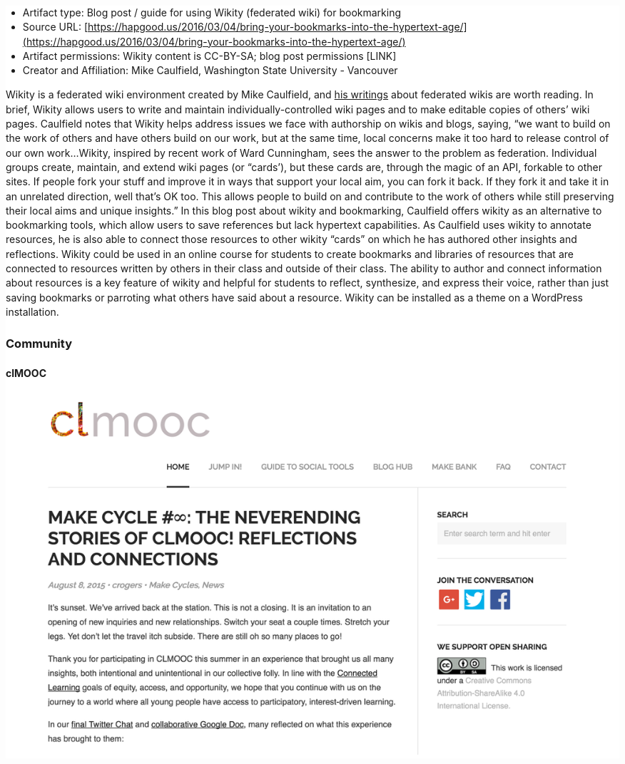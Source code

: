 * Artifact type: Blog post / guide for using Wikity (federated wiki) for bookmarking
* Source URL: [https://hapgood.us/2016/03/04/bring-your-bookmarks-into-the-hypertext-age/](https://hapgood.us/2016/03/04/bring-your-bookmarks-into-the-hypertext-age/)
* Artifact permissions: Wikity content is CC-BY-SA; blog post permissions [LINK]
* Creator and Affiliation: Mike Caulfield, Washington State University - Vancouver

Wikity is a federated wiki environment created by Mike Caulfield, and [his writings](https://hapgood.us/?s=wikity) about federated wikis are worth reading. In brief, Wikity allows users to write and maintain individually-controlled wiki pages and to make editable copies of others’ wiki pages. Caulfield notes that Wikity helps address issues we face with authorship on wikis and blogs, saying, “we want to build on the work of others and have others build on our work, but at the same time, local concerns make it too hard to release control of our own work…Wikity, inspired by recent work of Ward Cunningham, sees the answer to the problem as federation. Individual groups create, maintain, and extend wiki pages (or “cards’), but these cards are, through the magic of an API, forkable to other sites. If people fork your stuff and improve it in ways that support your local aim, you can fork it back. If they fork it and take it in an unrelated direction, well that’s OK too. This allows people to build on and contribute to the work of others while still preserving their local aims and unique insights.” In this blog post about wikity and bookmarking, Caulfield offers wikity as an alternative to bookmarking tools, which allow users to save references but lack hypertext capabilities. As Caulfield uses wikity to annotate resources, he is also able to connect those resources to other wikity “cards” on which he has authored other insights and reflections. Wikity could be used in an online course for students to create bookmarks and libraries of resources that are connected to resources written by others in their class and outside of their class. The ability to author and connect information about resources is a key feature of wikity and helpful for students to reflect, synthesize, and express their voice, rather than just saving bookmarks or parroting what others have said about a resource. Wikity can be installed as a theme on a WordPress installation.

### Community

#### clMOOC
![screenshot](images/Online-clmooc-course.png)
